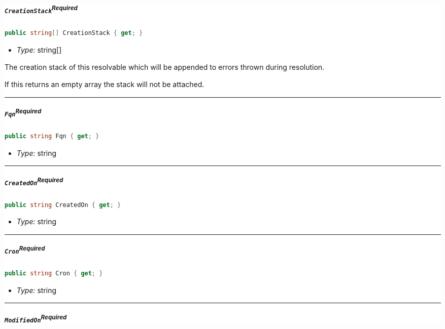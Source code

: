 
##### `CreationStack`<sup>Required</sup> <a name="CreationStack" id="@cdktf/provider-cloudflare.dataCloudflareWorkersCronTrigger.DataCloudflareWorkersCronTriggerSchedulesOutputReference.property.creationStack"></a>

```csharp
public string[] CreationStack { get; }
```

- *Type:* string[]

The creation stack of this resolvable which will be appended to errors thrown during resolution.

If this returns an empty array the stack will not be attached.

---

##### `Fqn`<sup>Required</sup> <a name="Fqn" id="@cdktf/provider-cloudflare.dataCloudflareWorkersCronTrigger.DataCloudflareWorkersCronTriggerSchedulesOutputReference.property.fqn"></a>

```csharp
public string Fqn { get; }
```

- *Type:* string

---

##### `CreatedOn`<sup>Required</sup> <a name="CreatedOn" id="@cdktf/provider-cloudflare.dataCloudflareWorkersCronTrigger.DataCloudflareWorkersCronTriggerSchedulesOutputReference.property.createdOn"></a>

```csharp
public string CreatedOn { get; }
```

- *Type:* string

---

##### `Cron`<sup>Required</sup> <a name="Cron" id="@cdktf/provider-cloudflare.dataCloudflareWorkersCronTrigger.DataCloudflareWorkersCronTriggerSchedulesOutputReference.property.cron"></a>

```csharp
public string Cron { get; }
```

- *Type:* string

---

##### `ModifiedOn`<sup>Required</sup> <a name="ModifiedOn" id="@cdktf/provider-cloudflare.dataCloudflareWorkersCronTrigger.DataCloudflareWorkersCronTriggerSchedulesOutputReference.property.modifiedOn"></a>
